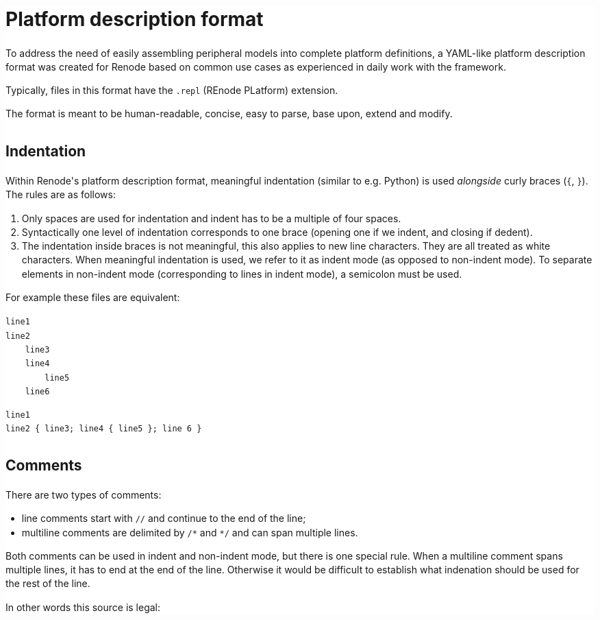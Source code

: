 # Platform description format

To address the need of easily assembling peripheral models into complete platform definitions, a YAML-like platform description format was created for Renode based on common use cases as experienced in daily work with the framework.

Typically, files in this format have the `.repl` (REnode PLatform) extension.

The format is meant to be human-readable, concise, easy to parse, base upon, extend and modify.

## Indentation

Within Renode's platform description format, meaningful indentation (similar to e.g. Python) is used *alongside* curly braces (`{`, `}`).
The rules are as follows:

1. Only spaces are used for indentation and indent has to be a multiple of four spaces.
2. Syntactically one level of indentation corresponds to one brace (opening one if we indent, and closing if dedent).
3. The indentation inside braces is not meaningful, this also applies to new line characters.
   They are all treated as white characters.
   When meaningful indentation is used, we refer to it as indent mode (as opposed to non-indent mode).
   To separate elements in non-indent mode (corresponding to lines in indent mode), a semicolon must be used.

For example these files are equivalent:

``` none
line1
line2
    line3
    line4
        line5
    line6
```

``` none
line1
line2 { line3; line4 { line5 }; line 6 }
```

## Comments

There are two types of comments:

- line comments start with `//` and continue to the end of the line;
- multiline comments are delimited by `/*` and `*/` and can span multiple lines.

Both comments can be used in indent and non-indent mode, but there is one special rule.
When a multiline comment spans multiple lines, it has to end at the end of the line.
Otherwise it would be difficult to establish what indenation should be used for the rest of the line.

In other words this source is legal:
